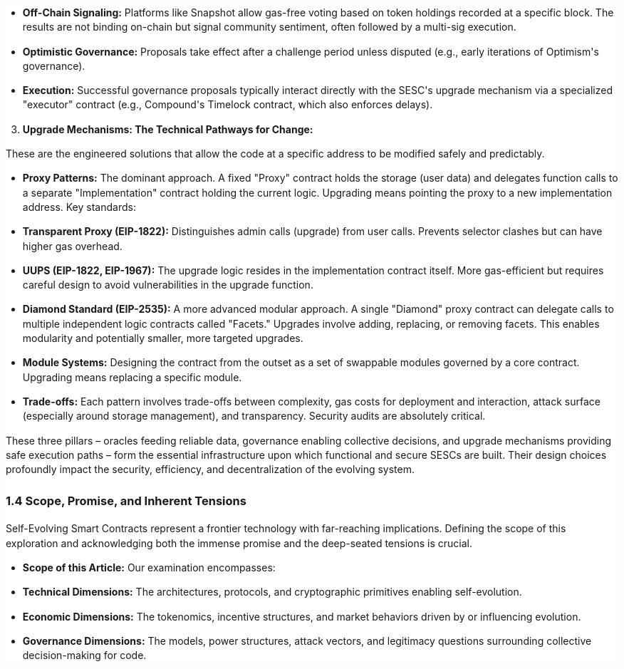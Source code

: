 *   **Off-Chain Signaling:** Platforms like Snapshot allow gas-free voting based on token holdings recorded at a specific block. The results are not binding on-chain but signal community sentiment, often followed by a multi-sig execution.

*   **Optimistic Governance:** Proposals take effect after a challenge period unless disputed (e.g., early iterations of Optimism's governance).

*   **Execution:** Successful governance proposals typically interact directly with the SESC's upgrade mechanism via a specialized "executor" contract (e.g., Compound's Timelock contract, which also enforces delays).

3.  **Upgrade Mechanisms: The Technical Pathways for Change:**

These are the engineered solutions that allow the code at a specific address to be modified safely and predictably.

*   **Proxy Patterns:** The dominant approach. A fixed "Proxy" contract holds the storage (user data) and delegates function calls to a separate "Implementation" contract holding the current logic. Upgrading means pointing the proxy to a new implementation address. Key standards:

*   **Transparent Proxy (EIP-1822):** Distinguishes admin calls (upgrade) from user calls. Prevents selector clashes but can have higher gas overhead.

*   **UUPS (EIP-1822, EIP-1967):** The upgrade logic resides in the implementation contract itself. More gas-efficient but requires careful design to avoid vulnerabilities in the upgrade function.

*   **Diamond Standard (EIP-2535):** A more advanced modular approach. A single "Diamond" proxy contract can delegate calls to multiple independent logic contracts called "Facets." Upgrades involve adding, replacing, or removing facets. This enables modularity and potentially smaller, more targeted upgrades.

*   **Module Systems:** Designing the contract from the outset as a set of swappable modules governed by a core contract. Upgrading means replacing a specific module.

*   **Trade-offs:** Each pattern involves trade-offs between complexity, gas costs for deployment and interaction, attack surface (especially around storage management), and transparency. Security audits are absolutely critical.

These three pillars – oracles feeding reliable data, governance enabling collective decisions, and upgrade mechanisms providing safe execution paths – form the essential infrastructure upon which functional and secure SESCs are built. Their design choices profoundly impact the security, efficiency, and decentralization of the evolving system.

### 1.4 Scope, Promise, and Inherent Tensions

Self-Evolving Smart Contracts represent a frontier technology with far-reaching implications. Defining the scope of this exploration and acknowledging both the immense promise and the deep-seated tensions is crucial.

*   **Scope of this Article:** Our examination encompasses:

*   **Technical Dimensions:** The architectures, protocols, and cryptographic primitives enabling self-evolution.

*   **Economic Dimensions:** The tokenomics, incentive structures, and market behaviors driven by or influencing evolution.

*   **Governance Dimensions:** The models, power structures, attack vectors, and legitimacy questions surrounding collective decision-making for code.
